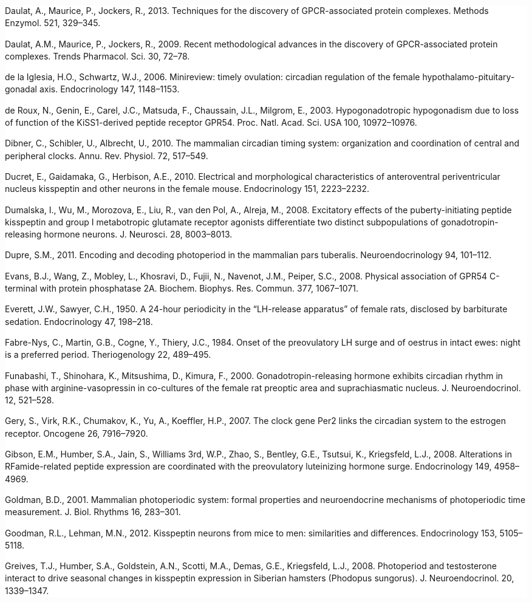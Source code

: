 Daulat, A., Maurice, P., Jockers, R., 2013. Techniques for the discovery of GPCR-associated protein complexes. Methods Enzymol. 521, 329–345.

Daulat, A.M., Maurice, P., Jockers, R., 2009. Recent methodological advances in the discovery of GPCR-associated protein complexes. Trends Pharmacol. Sci. 30, 72–78.

de la Iglesia, H.O., Schwartz, W.J., 2006. Minireview: timely ovulation: circadian regulation of the female hypothalamo-pituitary-gonadal axis. Endocrinology 147, 1148–1153.

de Roux, N., Genin, E., Carel, J.C., Matsuda, F., Chaussain, J.L., Milgrom, E., 2003. Hypogonadotropic hypogonadism due to loss of function of the KiSS1-derived peptide receptor GPR54. Proc. Natl. Acad. Sci. USA 100, 10972–10976.

Dibner, C., Schibler, U., Albrecht, U., 2010. The mammalian circadian timing system: organization and coordination of central and peripheral clocks. Annu. Rev. Physiol. 72, 517–549.

Ducret, E., Gaidamaka, G., Herbison, A.E., 2010. Electrical and morphological characteristics of anteroventral periventricular nucleus kisspeptin and other neurons in the female mouse. Endocrinology 151, 2223–2232.

Dumalska, I., Wu, M., Morozova, E., Liu, R., van den Pol, A., Alreja, M., 2008. Excitatory effects of the puberty-initiating peptide kisspeptin and group I metabotropic glutamate receptor agonists differentiate two distinct subpopulations of gonadotropin-releasing hormone neurons. J. Neurosci. 28, 8003–8013.

Dupre, S.M., 2011. Encoding and decoding photoperiod in the mammalian pars tuberalis. Neuroendocrinology 94, 101–112.

Evans, B.J., Wang, Z., Mobley, L., Khosravi, D., Fujii, N., Navenot, J.M., Peiper, S.C., 2008. Physical association of GPR54 C-terminal with protein phosphatase 2A. Biochem. Biophys. Res. Commun. 377, 1067–1071.

Everett, J.W., Sawyer, C.H., 1950. A 24-hour periodicity in the “LH-release apparatus” of female rats, disclosed by barbiturate sedation. Endocrinology 47, 198–218.

Fabre-Nys, C., Martin, G.B., Cogne, Y., Thiery, J.C., 1984. Onset of the preovulatory LH surge and of oestrus in intact ewes: night is a preferred period. Theriogenology 22, 489–495.

Funabashi, T., Shinohara, K., Mitsushima, D., Kimura, F., 2000. Gonadotropin-releasing hormone exhibits circadian rhythm in phase with arginine-vasopressin in co-cultures of the female rat preoptic area and suprachiasmatic nucleus. J. Neuroendocrinol. 12, 521–528.

Gery, S., Virk, R.K., Chumakov, K., Yu, A., Koeffler, H.P., 2007. The clock gene Per2 links the circadian system to the estrogen receptor. Oncogene 26, 7916–7920.

Gibson, E.M., Humber, S.A., Jain, S., Williams 3rd, W.P., Zhao, S., Bentley, G.E., Tsutsui, K., Kriegsfeld, L.J., 2008. Alterations in RFamide-related peptide expression are coordinated with the preovulatory luteinizing hormone surge. Endocrinology 149, 4958–4969.

Goldman, B.D., 2001. Mammalian photoperiodic system: formal properties and neuroendocrine mechanisms of photoperiodic time measurement. J. Biol. Rhythms 16, 283–301.

Goodman, R.L., Lehman, M.N., 2012. Kisspeptin neurons from mice to men: similarities and differences. Endocrinology 153, 5105–5118.

Greives, T.J., Humber, S.A., Goldstein, A.N., Scotti, M.A., Demas, G.E., Kriegsfeld, L.J., 2008. Photoperiod and testosterone interact to drive seasonal changes in kisspeptin expression in Siberian hamsters (Phodopus sungorus). J. Neuroendocrinol. 20, 1339–1347.
